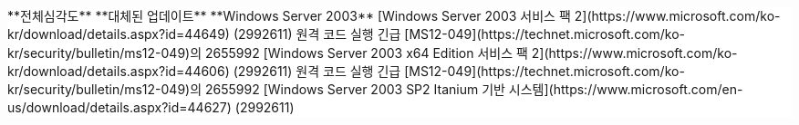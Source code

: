 </td>
<td style="border:1px solid black;">
**전체심각도**

</td>
<td style="border:1px solid black;">
**대체된 업데이트**

</td>
</tr>
<tr>
<td style="border:1px solid black;" colspan="4">
**Windows Server 2003**

</td>
</tr>
<tr>
<td style="border:1px solid black;">
[Windows Server 2003 서비스 팩 2](https://www.microsoft.com/ko-kr/download/details.aspx?id=44649)  
(2992611)

</td>
<td style="border:1px solid black;">
원격 코드 실행

</td>
<td style="border:1px solid black;">
긴급

</td>
<td style="border:1px solid black;">
[MS12-049](https://technet.microsoft.com/ko-kr/security/bulletin/ms12-049)의 2655992

</td>
</tr>
<tr>
<td style="border:1px solid black;">
[Windows Server 2003 x64 Edition 서비스 팩 2](https://www.microsoft.com/ko-kr/download/details.aspx?id=44606)  
(2992611)

</td>
<td style="border:1px solid black;">
원격 코드 실행

</td>
<td style="border:1px solid black;">
긴급

</td>
<td style="border:1px solid black;">
[MS12-049](https://technet.microsoft.com/ko-kr/security/bulletin/ms12-049)의 2655992

</td>
</tr>
<tr>
<td style="border:1px solid black;">
[Windows Server 2003 SP2 Itanium 기반 시스템](https://www.microsoft.com/en-us/download/details.aspx?id=44627)  
(2992611)
